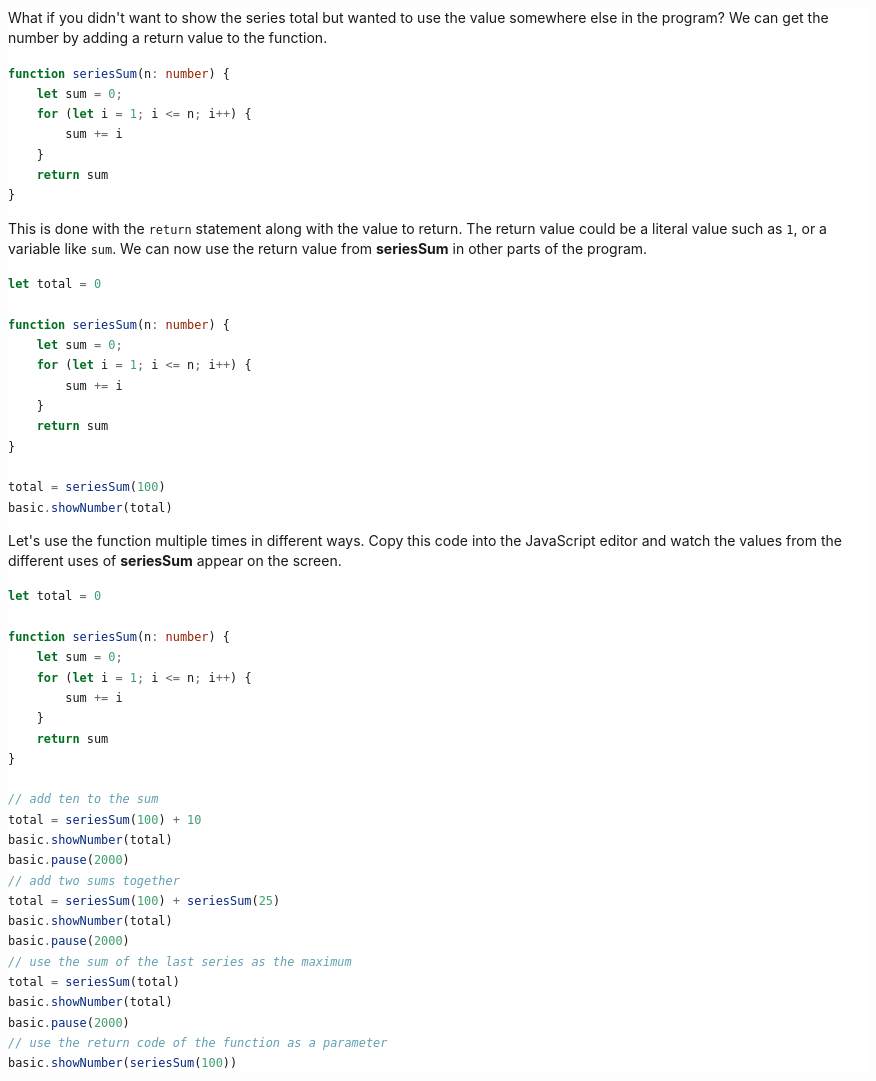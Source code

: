 What if you didn't want to show the series total but wanted to use the value somewhere else in the program? We can get the number by adding a return value to the function.

```typescript
function seriesSum(n: number) {
    let sum = 0;
    for (let i = 1; i <= n; i++) {
        sum += i
    }
    return sum
}
```

This is done with the ``return`` statement along with the value to return. The return value could be a literal value such as `1`, or a variable like ``sum``. We can now use the return value from **seriesSum** in other parts of the program.

```typescript
let total = 0

function seriesSum(n: number) {
    let sum = 0;
    for (let i = 1; i <= n; i++) {
        sum += i
    }
    return sum
}

total = seriesSum(100)
basic.showNumber(total)
```

Let's use the function multiple times in different ways. Copy this code into the JavaScript editor and watch the values from the different uses of **seriesSum** appear on the screen.

```typescript
let total = 0

function seriesSum(n: number) {
    let sum = 0;
    for (let i = 1; i <= n; i++) {
        sum += i
    }
    return sum
}

// add ten to the sum
total = seriesSum(100) + 10
basic.showNumber(total)
basic.pause(2000)
// add two sums together
total = seriesSum(100) + seriesSum(25)
basic.showNumber(total)
basic.pause(2000)
// use the sum of the last series as the maximum
total = seriesSum(total)
basic.showNumber(total)
basic.pause(2000)
// use the return code of the function as a parameter
basic.showNumber(seriesSum(100))
```
